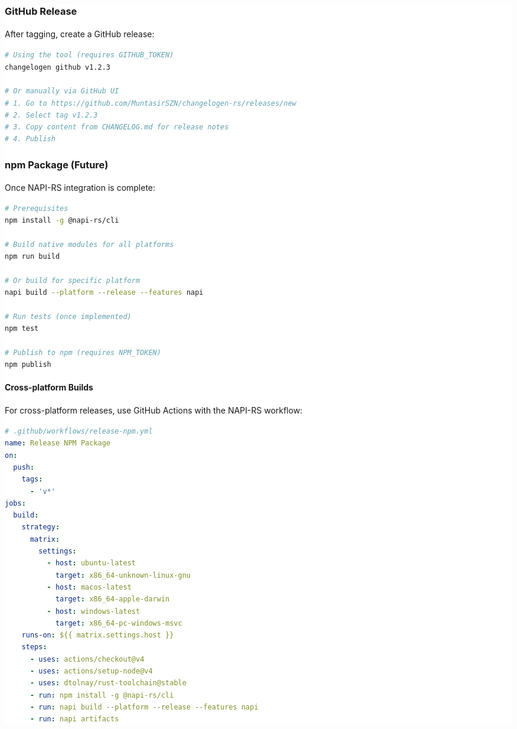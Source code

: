 ### GitHub Release

After tagging, create a GitHub release:

```bash
# Using the tool (requires GITHUB_TOKEN)
changelogen github v1.2.3

# Or manually via GitHub UI
# 1. Go to https://github.com/MuntasirSZN/changelogen-rs/releases/new
# 2. Select tag v1.2.3
# 3. Copy content from CHANGELOG.md for release notes
# 4. Publish
```

### npm Package (Future)

Once NAPI-RS integration is complete:

```bash
# Prerequisites
npm install -g @napi-rs/cli

# Build native modules for all platforms
npm run build

# Or build for specific platform
napi build --platform --release --features napi

# Run tests (once implemented)
npm test

# Publish to npm (requires NPM_TOKEN)
npm publish
```

#### Cross-platform Builds

For cross-platform releases, use GitHub Actions with the NAPI-RS workflow:

```yaml
# .github/workflows/release-npm.yml
name: Release NPM Package
on:
  push:
    tags:
      - 'v*'
jobs:
  build:
    strategy:
      matrix:
        settings:
          - host: ubuntu-latest
            target: x86_64-unknown-linux-gnu
          - host: macos-latest
            target: x86_64-apple-darwin
          - host: windows-latest
            target: x86_64-pc-windows-msvc
    runs-on: ${{ matrix.settings.host }}
    steps:
      - uses: actions/checkout@v4
      - uses: actions/setup-node@v4
      - uses: dtolnay/rust-toolchain@stable
      - run: npm install -g @napi-rs/cli
      - run: napi build --platform --release --features napi
      - run: napi artifacts
```